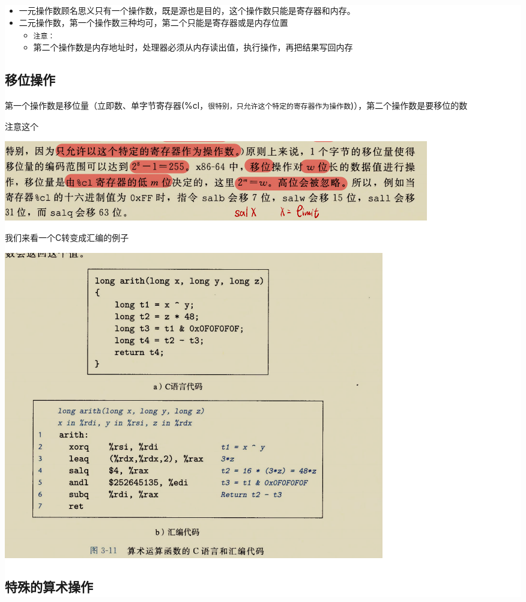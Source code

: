 - 一元操作数顾名思义只有一个操作数，既是源也是目的，这个操作数只能是寄存器和内存。
- 二元操作数，第一个操作数三种均可，第二个只能是寄存器或是内存位置
  - `注意：`
  - 第二个操作数是内存地址时，处理器必须从内存读出值，执行操作，再把结果写回内存

## 移位操作

第一个操作数是移位量（立即数、单字节寄存器(%cl，`很特别，只允许这个特定的寄存器作为操作数`)），第二个操作数是要移位的数

注意这个

![image-20240921112618420](ics第二周-程序的机器级表示/image-20240921112618420.png)

我们来看一个C转变成汇编的例子

![image-20240921113040521](ics第二周-程序的机器级表示/image-20240921113040521.png)

## 特殊的算术操作
